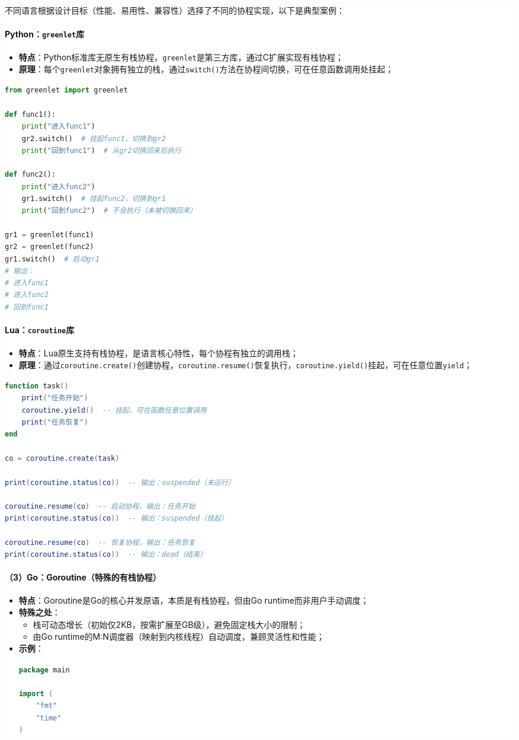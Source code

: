 不同语言根据设计目标（性能、易用性、兼容性）选择了不同的协程实现，以下是典型案例：

#### Python：`greenlet`库

* **特点**：Python标准库无原生有栈协程，`greenlet`是第三方库，通过C扩展实现有栈协程；  
* **原理**：每个`greenlet`对象拥有独立的栈，通过`switch()`方法在协程间切换，可在任意函数调用处挂起；  

```python
from greenlet import greenlet

def func1():
    print("进入func1")
    gr2.switch()  # 挂起func1，切换到gr2
    print("回到func1")  # 从gr2切换回来后执行

def func2():
    print("进入func2")
    gr1.switch()  # 挂起func2，切换到gr1
    print("回到func2")  # 不会执行（未被切换回来）

gr1 = greenlet(func1)
gr2 = greenlet(func2)
gr1.switch()  # 启动gr1
# 输出：
# 进入func1
# 进入func2
# 回到func1
```

#### Lua：`coroutine`库

* **特点**：Lua原生支持有栈协程，是语言核心特性，每个协程有独立的调用栈；  
* **原理**：通过`coroutine.create()`创建协程，`coroutine.resume()`恢复执行，`coroutine.yield()`挂起，可在任意位置`yield`；  

```lua
function task()
    print("任务开始")
    coroutine.yield()  -- 挂起，可在函数任意位置调用
    print("任务恢复")
end

co = coroutine.create(task)

print(coroutine.status(co))  -- 输出：suspended（未运行）

coroutine.resume(co)  -- 启动协程，输出：任务开始
print(coroutine.status(co))  -- 输出：suspended（挂起）

coroutine.resume(co)  -- 恢复协程，输出：任务恢复
print(coroutine.status(co))  -- 输出：dead（结束）
```

#### （3）Go：Goroutine（特殊的有栈协程）
- **特点**：Goroutine是Go的核心并发原语，本质是有栈协程，但由Go runtime而非用户手动调度；  
- **特殊之处**：  
  - 栈可动态增长（初始仅2KB，按需扩展至GB级），避免固定栈大小的限制；  
  - 由Go runtime的M:N调度器（映射到内核线程）自动调度，兼顾灵活性和性能；  
- **示例**：
  ```go
  package main

  import (
      "fmt"
      "time"
  )

  ```
